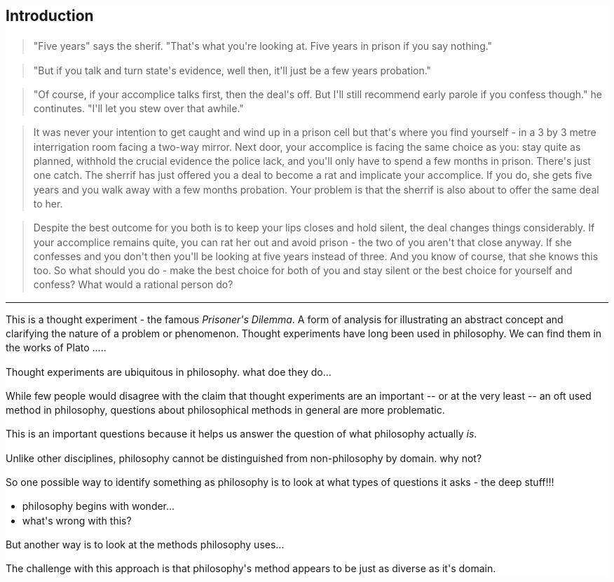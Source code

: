 


## Introduction

> "Five years" says the sherif.  "That's what you're looking at. Five years in prison if you say nothing."

> "But if you talk and turn state's evidence, well then, it'll just be a few years probation."

> "Of course, if your accomplice talks first, then the deal's off.  But I'll still recommend early parole if you confess though." he continutes. "I'll let you stew over that awhile."

> It was never your intention to get caught and wind up in a prison cell but that's where you find yourself - in a 3 by 3 metre interrigation room facing a two-way mirror.  Next door, your accomplice is facing the same choice as you: stay quite as planned, withhold the crucial evidence the police lack, and you'll only have to spend a few months in prison. There's just one catch. The sherrif has just offered you a deal to become a rat and implicate your accomplice. If you do, she gets five years and you walk away with a few months probation.  Your problem is that the sherrif is also about to offer the same deal to her.

> Despite the best outcome for you both is to keep your lips closes and hold silent, the deal changes things considerably.  If your accomplice remains quite, you can rat her out and avoid prison - the two of you aren't that close anyway.  If she confesses and you don't then you'll be looking at five years instead of three.  And you know of course, that she knows this too.  So what should you do - make the best choice for both of you and stay silent or the best choice for yourself and confess?  What would a rational person do?

---



This is a thought experiment - the famous _Prisoner's Dilemma_.  A form of analysis for illustrating an abstract concept and clarifying the nature of a problem or phenomenon. Thought experiments have long been used in philosophy.  We can find them in the works of Plato .....

Thought experiments are ubiquitous in philosophy.  what doe they do...

While few people would disagree with the claim that thought experiments are an important -- or at the very least -- an oft used method in philosophy, questions about philosophical methods in general are more problematic.  

This is an important questions because it helps us answer the question of what philosophy actually _is_.

Unlike other disciplines, philosophy cannot be distinguished from non-philosophy by domain. why not?

So one possible way to identify something as philosophy is to look at what types of questions it asks - the deep stuff!!!

  - philosophy begins with wonder...
  - what's wrong with this?

But another way is to look at the methods philosophy uses...

The challenge with this approach is that philosophy's method appears to be just as diverse as it's domain.
